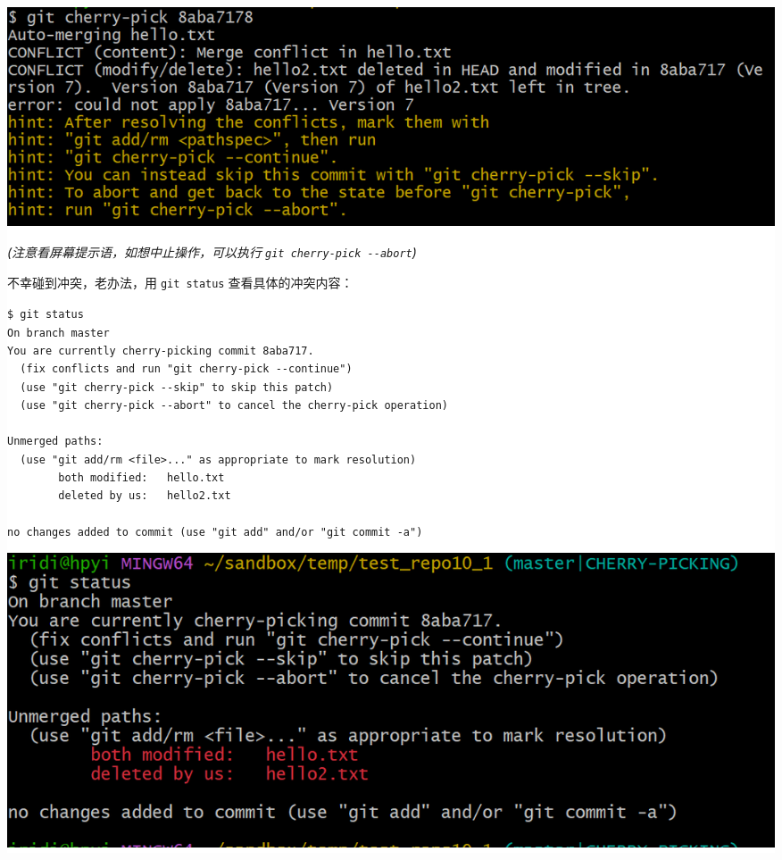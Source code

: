 ![](images/ch08_13_cherry-pick.png)

_(注意看屏幕提示语，如想中止操作，可以执行 `git cherry-pick --abort`)_

不幸碰到冲突，老办法，用 `git status` 查看具体的冲突内容：

```plaintext
$ git status
On branch master
You are currently cherry-picking commit 8aba717.
  (fix conflicts and run "git cherry-pick --continue")
  (use "git cherry-pick --skip" to skip this patch)
  (use "git cherry-pick --abort" to cancel the cherry-pick operation)

Unmerged paths:
  (use "git add/rm <file>..." as appropriate to mark resolution)
        both modified:   hello.txt
        deleted by us:   hello2.txt

no changes added to commit (use "git add" and/or "git commit -a")
```

![](images/ch08_14_cherry-pick.png)
